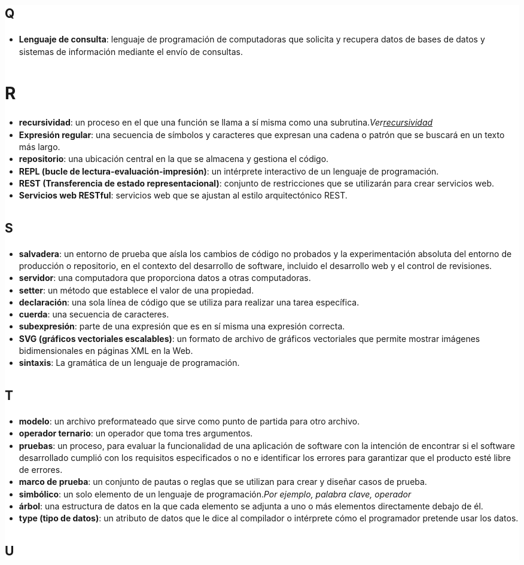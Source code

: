 ## Q

- **Lenguaje de consulta**: lenguaje de programación de computadoras que solicita y recupera datos de bases de datos y sistemas de información mediante el envío de consultas.

# R

- <strong id="recursion">recursividad</strong>: un proceso en el que una función se llama a sí misma como una subrutina._Ver[recursividad](#recursion)_
- **Expresión regular**: una secuencia de símbolos y caracteres que expresan una cadena o patrón que se buscará en un texto más largo.
- **repositorio**: una ubicación central en la que se almacena y gestiona el código.
- **REPL (bucle de lectura-evaluación-impresión)**: un intérprete interactivo de un lenguaje de programación.
- **REST (Transferencia de estado representacional)**: conjunto de restricciones que se utilizarán para crear servicios web.
- **Servicios web RESTful**: servicios web que se ajustan al estilo arquitectónico REST.

## S

- **salvadera**: un entorno de prueba que aísla los cambios de código no probados y la experimentación absoluta del entorno de producción o repositorio, en el contexto del desarrollo de software, incluido el desarrollo web y el control de revisiones.
- **servidor**: una computadora que proporciona datos a otras computadoras.
- **setter**: un método que establece el valor de una propiedad.
- **declaración**: una sola línea de código que se utiliza para realizar una tarea específica.
- **cuerda**: una secuencia de caracteres.
- **subexpresión**: parte de una expresión que es en sí misma una expresión correcta.
- **SVG (gráficos vectoriales escalables)**: un formato de archivo de gráficos vectoriales que permite mostrar imágenes bidimensionales en páginas XML en la Web.
- **sintaxis**: La gramática de un lenguaje de programación.

## T

- **modelo**: un archivo preformateado que sirve como punto de partida para otro archivo.
- **operador ternario**: un operador que toma tres argumentos.
- **pruebas**: un proceso, para evaluar la funcionalidad de una aplicación de software con la intención de encontrar si el software desarrollado cumplió con los requisitos especificados o no e identificar los errores para garantizar que el producto esté libre de errores.
- **marco de prueba**: un conjunto de pautas o reglas que se utilizan para crear y diseñar casos de prueba.
- **simbólico**: un solo elemento de un lenguaje de programación._Por ejemplo, palabra clave, operador_
- **árbol**: una estructura de datos en la que cada elemento se adjunta a uno o más elementos directamente debajo de él.
- **type (tipo de datos)**: un atributo de datos que le dice al compilador o intérprete cómo el programador pretende usar los datos.

## U
